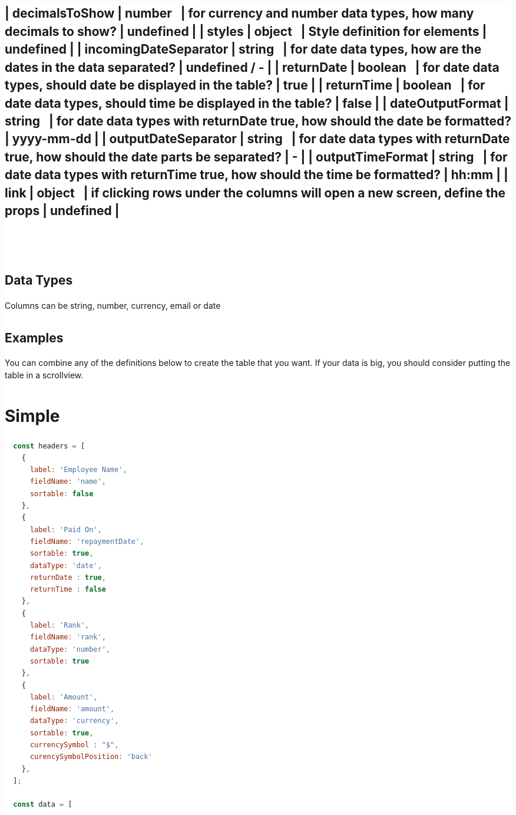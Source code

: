 | <b>decimalsToShow</b>   | number   | for currency and number data types, how many decimals to show?       |  undefined    |
| <b>styles</b>   | object   | Style definition for elements  |  undefined    |
| <b>incomingDateSeparator</b>   | string   | for date data types, how are the dates in the data separated?   |  undefined / -    |
| <b>returnDate</b>   | boolean   | for date data types, should date be displayed in the table?  |  true    |
| <b>returnTime</b>   | boolean   | for date data types, should time be displayed in the table?   |  false    |
| <b>dateOutputFormat</b>   | string   | for date data types with returnDate true, how should the date be formatted?   |  yyyy-mm-dd    |
| <b>outputDateSeparator</b>   | string   | for date data types with returnDate true, how should the date parts be separated?   |  -    |
| <b>outputTimeFormat</b>   | string   | for date data types with returnTime true, how should the time be formatted?  |  hh:mm    |
| <b>link</b>   | object   | if clicking rows under the columns will open a new screen, define the props  |  undefined   |
---


<br/><br/>

## Data Types

Columns can be string, number, currency, email or date


## Examples

You can combine any of the definitions below to create the table that you want. If your data is big, you should consider putting the table in a scrollview.

# Simple 
```jsx
  const headers = [
    {
      label: 'Employee Name',
      fieldName: 'name',
      sortable: false
    },
    {
      label: 'Paid On',
      fieldName: 'repaymentDate',
      sortable: true,
      dataType: 'date',
      returnDate : true,
      returnTime : false
    },
    {
      label: 'Rank',
      fieldName: 'rank',
      dataType: 'number',
      sortable: true
    },
    {
      label: 'Amount',
      fieldName: 'amount',
      dataType: 'currency',
      sortable: true,
      currencySymbol : "$",
      curencySymbolPosition: 'back'
    },
  ];

  const data = [
```